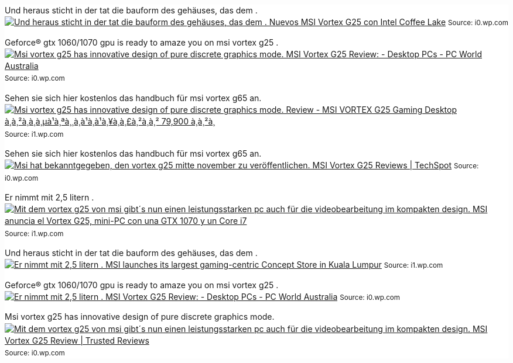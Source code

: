 Und heraus sticht in der tat die bauform des gehäuses, das dem .
[![Und heraus sticht in der tat die bauform des gehäuses, das dem . Nuevos MSI Vortex G25 con Intel Coffee Lake](https://i1.wp.com/tse4.mm.bing.net/th?id=OIP.WC-mqKl8DUH0uJ80iJD7UwHaFV&amp;pid=15.1 "Nuevos MSI Vortex G25 con Intel Coffee Lake")](https://i0.wp.com/www.profesionalreview.com/wp-content/uploads/2017/10/MSI-Vortex-G25-se-refuerza-con-lo-mejor-de-Intel.jpg)
<small>Source: i0.wp.com</small>

Geforce® gtx 1060/1070 gpu is ready to amaze you on msi vortex g25 .
[![Msi vortex g25 has innovative design of pure discrete graphics mode. MSI Vortex G25 Review: - Desktop PCs - PC World Australia](https://i1.wp.com/tse3.mm.bing.net/th?id=OIP.icPQHK-_dfUNEeMmwSMOyAHaJQ&amp;pid=15.1 "MSI Vortex G25 Review: - Desktop PCs - PC World Australia")](https://i0.wp.com/www.idgcdn.com.au/dimg/990x990/dimg/71p0qiy3ril_sl1500_.jpg)
<small>Source: i0.wp.com</small>

Sehen sie sich hier kostenlos das handbuch für msi vortex g65 an.
[![Msi vortex g25 has innovative design of pure discrete graphics mode. Review - MSI VORTEX G25 Gaming Desktop à¸à¸²à¸à¸à¸µà¹à¸ªà¸¸à¸à¹à¸à¹à¸¥à¸à¸£à¸²à¸à¸² 79,900 à¸à¸²à¸](https://i1.wp.com/tse2.mm.bing.net/th?id=OIP.tO2IhOoIn-vkN_Q3ZpniNQHaE8&amp;pid=15.1 "Review - MSI VORTEX G25 Gaming Desktop à¸à¸²à¸à¸à¸µà¹à¸ªà¸¸à¸à¹à¸à¹à¸¥à¸à¸£à¸²à¸à¸² 79,900 à¸à¸²à¸")](https://i1.wp.com/notebookspec.com/web/wp-content/uploads/2018/01/MSI-VORTEX-G25-18.jpg)
<small>Source: i1.wp.com</small>

Sehen sie sich hier kostenlos das handbuch für msi vortex g65 an.
[![Msi hat bekanntgegeben, den vortex g25 mitte november zu veröffentlichen. MSI Vortex G25 Reviews | TechSpot](https://i0.wp.com/tse1.mm.bing.net/th?id=OIP.u_iPusCQ6_kUaH0dz3iPpgAAAA&amp;pid=15.1 "MSI Vortex G25 Reviews | TechSpot")](https://i0.wp.com/static.techspot.com/images/products/2017/desktop-pcs/desktop-pcs/org/2646932_b7e55b0788392eac8351bb0203a98379_415x221.jpg)
<small>Source: i0.wp.com</small>

Er nimmt mit 2,5 litern .
[![Mit dem vortex g25 von msi gibt´s nun einen leistungsstarken pc auch für die videobearbeitung im kompakten design. MSI anuncia el Vortex G25, mini-PC con una GTX 1070 y un Core i7](https://i1.wp.com/tse1.mm.bing.net/th?id=OIP.fVnTMb57YN62anruYAxLEQHaIf&amp;pid=15.1 "MSI anuncia el Vortex G25, mini-PC con una GTX 1070 y un Core i7")](https://i1.wp.com/static-geektopia.com/storage/geek/posts/2017/09/19/msi-vortex_g25_light-product_pictures-3d6.jpg)
<small>Source: i1.wp.com</small>

Und heraus sticht in der tat die bauform des gehäuses, das dem .
[![Er nimmt mit 2,5 litern . MSI launches its largest gaming-centric Concept Store in Kuala Lumpur](https://i1.wp.com/tse3.mm.bing.net/th?id=OIP.H5xad1xV9NerJp1eYqFHvAHaFj&amp;pid=15.1 "MSI launches its largest gaming-centric Concept Store in Kuala Lumpur")](https://i1.wp.com/www.gameaxis.com/wp-content/uploads/2017/10/MSI06.jpg)
<small>Source: i1.wp.com</small>

Geforce® gtx 1060/1070 gpu is ready to amaze you on msi vortex g25 .
[![Er nimmt mit 2,5 litern . MSI Vortex G25 Review: - Desktop PCs - PC World Australia](https://i0.wp.com/tse2.mm.bing.net/th?id=OIP.jCz2QDIzD1gIsrtQtzjiPgHaE8&amp;pid=15.1 "MSI Vortex G25 Review: - Desktop PCs - PC World Australia")](https://i0.wp.com/www.idgcdn.com.au/dimg/990x990/dimg/scenario_10.jpg)
<small>Source: i0.wp.com</small>

Msi vortex g25 has innovative design of pure discrete graphics mode.
[![Mit dem vortex g25 von msi gibt´s nun einen leistungsstarken pc auch für die videobearbeitung im kompakten design. MSI Vortex G25 Review | Trusted Reviews](https://i1.wp.com/tse1.mm.bing.net/th?id=OIP.1n5q6rgY8w3zs1ktjC2ewwHaE8&amp;pid=15.1 "MSI Vortex G25 Review | Trusted Reviews")](https://i0.wp.com/www.trustedreviews.com/wp-content/uploads/sites/54/2018/03/MSI-Vortex-G25-09-630x420.jpg)
<small>Source: i0.wp.com</small>
